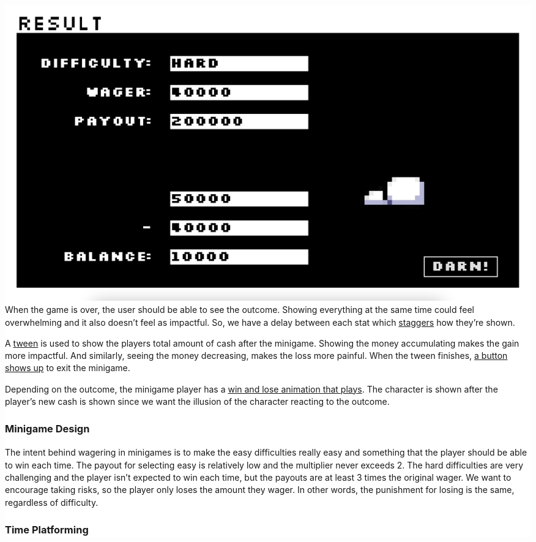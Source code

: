 ![Minigame Result UI](project_document_images/minigame_result_ui.png)
When the game is over, the user should be able to see the outcome. Showing everything at the same time could feel overwhelming and it also doesn’t feel as impactful. So, we have a delay between each stat which [staggers](https://github.com/chris-phan/ecs179-final-project/blob/b67a9534f8ce1002b99159326979195c9940da21/green_reaper/scripts/minigame_result_ui.gd#L94) how they’re shown.

A [tween](https://github.com/chris-phan/ecs179-final-project/blob/b67a9534f8ce1002b99159326979195c9940da21/green_reaper/scripts/minigame_result_ui.gd#L108) is used to show the players total amount of cash after the minigame. Showing the money accumulating makes the gain more impactful. And similarly, seeing the money decreasing, makes the loss more painful. When the tween finishes, [a button shows up](https://github.com/chris-phan/ecs179-final-project/blob/b67a9534f8ce1002b99159326979195c9940da21/green_reaper/scripts/minigame_result_ui.gd#L124) to exit the minigame.

Depending on the outcome, the minigame player has a [win and lose animation that plays](https://github.com/chris-phan/ecs179-final-project/blob/b67a9534f8ce1002b99159326979195c9940da21/green_reaper/scripts/minigame_result_ui.gd#L101). The character is shown after the player’s new cash is shown since we want the illusion of the character reacting to the outcome.

### Minigame Design
The intent behind wagering in minigames is to make the easy difficulties really easy and something that the player should be able to win each time. The payout for selecting easy is relatively low and the multiplier never exceeds 2. The hard difficulties are very challenging and the player isn’t expected to win each time, but the payouts are at least 3 times the original wager. We want to encourage taking risks, so the player only loses the amount they wager. In other words, the punishment for losing is the same, regardless of difficulty.

### Time Platforming